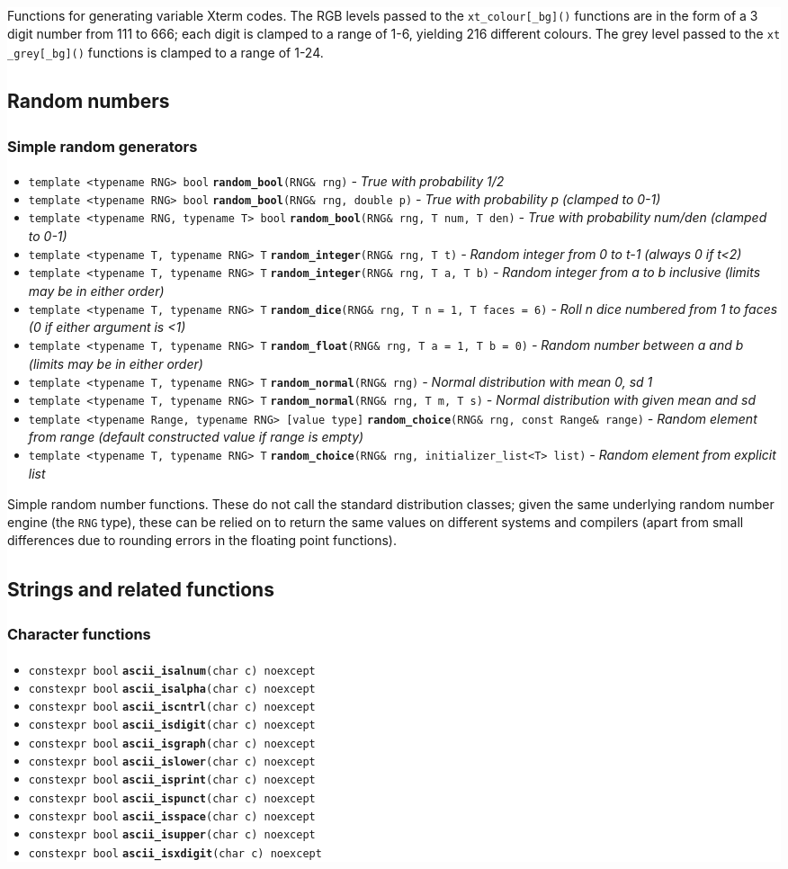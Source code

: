 Functions for generating variable Xterm codes. The RGB levels passed to the
`xt_colour[_bg]()` functions are in the form of a 3 digit number from 111 to
666; each digit is clamped to a range of 1-6, yielding 216 different colours.
The grey level passed to the `xt_grey[_bg]()` functions is clamped to a range
of 1-24.

## Random numbers ##

### Simple random generators ###

* `template <typename RNG> bool` **`random_bool`**`(RNG& rng)` _- True with probability 1/2_
* `template <typename RNG> bool` **`random_bool`**`(RNG& rng, double p)` _- True with probability p (clamped to 0-1)_
* `template <typename RNG, typename T> bool` **`random_bool`**`(RNG& rng, T num, T den)` _- True with probability num/den (clamped to 0-1)_
* `template <typename T, typename RNG> T` **`random_integer`**`(RNG& rng, T t)` _- Random integer from 0 to t-1 (always 0 if t<2)_
* `template <typename T, typename RNG> T` **`random_integer`**`(RNG& rng, T a, T b)` _- Random integer from a to b inclusive (limits may be in either order)_
* `template <typename T, typename RNG> T` **`random_dice`**`(RNG& rng, T n = 1, T faces = 6)` _- Roll n dice numbered from 1 to faces (0 if either argument is <1)_
* `template <typename T, typename RNG> T` **`random_float`**`(RNG& rng, T a = 1, T b = 0)` _- Random number between a and b (limits may be in either order)_
* `template <typename T, typename RNG> T` **`random_normal`**`(RNG& rng)` _- Normal distribution with mean 0, sd 1_
* `template <typename T, typename RNG> T` **`random_normal`**`(RNG& rng, T m, T s)` _- Normal distribution with given mean and sd_
* `template <typename Range, typename RNG> [value type]` **`random_choice`**`(RNG& rng, const Range& range)` _- Random element from range (default constructed value if range is empty)_
* `template <typename T, typename RNG> T` **`random_choice`**`(RNG& rng, initializer_list<T> list)` _- Random element from explicit list_

Simple random number functions. These do not call the standard distribution
classes; given the same underlying random number engine (the `RNG` type),
these can be relied on to return the same values on different systems and
compilers (apart from small differences due to rounding errors in the floating
point functions).

## Strings and related functions ##

### Character functions ###

* `constexpr bool` **`ascii_isalnum`**`(char c) noexcept`
* `constexpr bool` **`ascii_isalpha`**`(char c) noexcept`
* `constexpr bool` **`ascii_iscntrl`**`(char c) noexcept`
* `constexpr bool` **`ascii_isdigit`**`(char c) noexcept`
* `constexpr bool` **`ascii_isgraph`**`(char c) noexcept`
* `constexpr bool` **`ascii_islower`**`(char c) noexcept`
* `constexpr bool` **`ascii_isprint`**`(char c) noexcept`
* `constexpr bool` **`ascii_ispunct`**`(char c) noexcept`
* `constexpr bool` **`ascii_isspace`**`(char c) noexcept`
* `constexpr bool` **`ascii_isupper`**`(char c) noexcept`
* `constexpr bool` **`ascii_isxdigit`**`(char c) noexcept`
